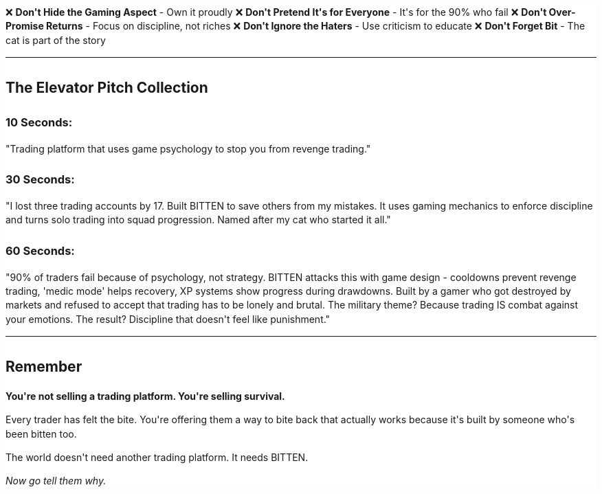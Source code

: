❌ **Don't Hide the Gaming Aspect** - Own it proudly
❌ **Don't Pretend It's for Everyone** - It's for the 90% who fail
❌ **Don't Over-Promise Returns** - Focus on discipline, not riches
❌ **Don't Ignore the Haters** - Use criticism to educate
❌ **Don't Forget Bit** - The cat is part of the story

---

## The Elevator Pitch Collection

### 10 Seconds:
"Trading platform that uses game psychology to stop you from revenge trading."

### 30 Seconds:
"I lost three trading accounts by 17. Built BITTEN to save others from my mistakes. It uses gaming mechanics to enforce discipline and turns solo trading into squad progression. Named after my cat who started it all."

### 60 Seconds:
"90% of traders fail because of psychology, not strategy. BITTEN attacks this with game design - cooldowns prevent revenge trading, 'medic mode' helps recovery, XP systems show progress during drawdowns. Built by a gamer who got destroyed by markets and refused to accept that trading has to be lonely and brutal. The military theme? Because trading IS combat against your emotions. The result? Discipline that doesn't feel like punishment."

---

## Remember

**You're not selling a trading platform. You're selling survival.**

Every trader has felt the bite. You're offering them a way to bite back that actually works because it's built by someone who's been bitten too.

The world doesn't need another trading platform. It needs BITTEN.

*Now go tell them why.*